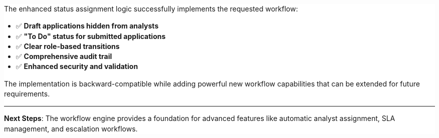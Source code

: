 The enhanced status assignment logic successfully implements the requested workflow:

- ✅ **Draft applications hidden from analysts**
- ✅ **"To Do" status for submitted applications**
- ✅ **Clear role-based transitions**
- ✅ **Comprehensive audit trail**
- ✅ **Enhanced security and validation**

The implementation is backward-compatible while adding powerful new workflow capabilities that can be extended for future requirements.

---

**Next Steps**: The workflow engine provides a foundation for advanced features like automatic analyst assignment, SLA management, and escalation workflows. 